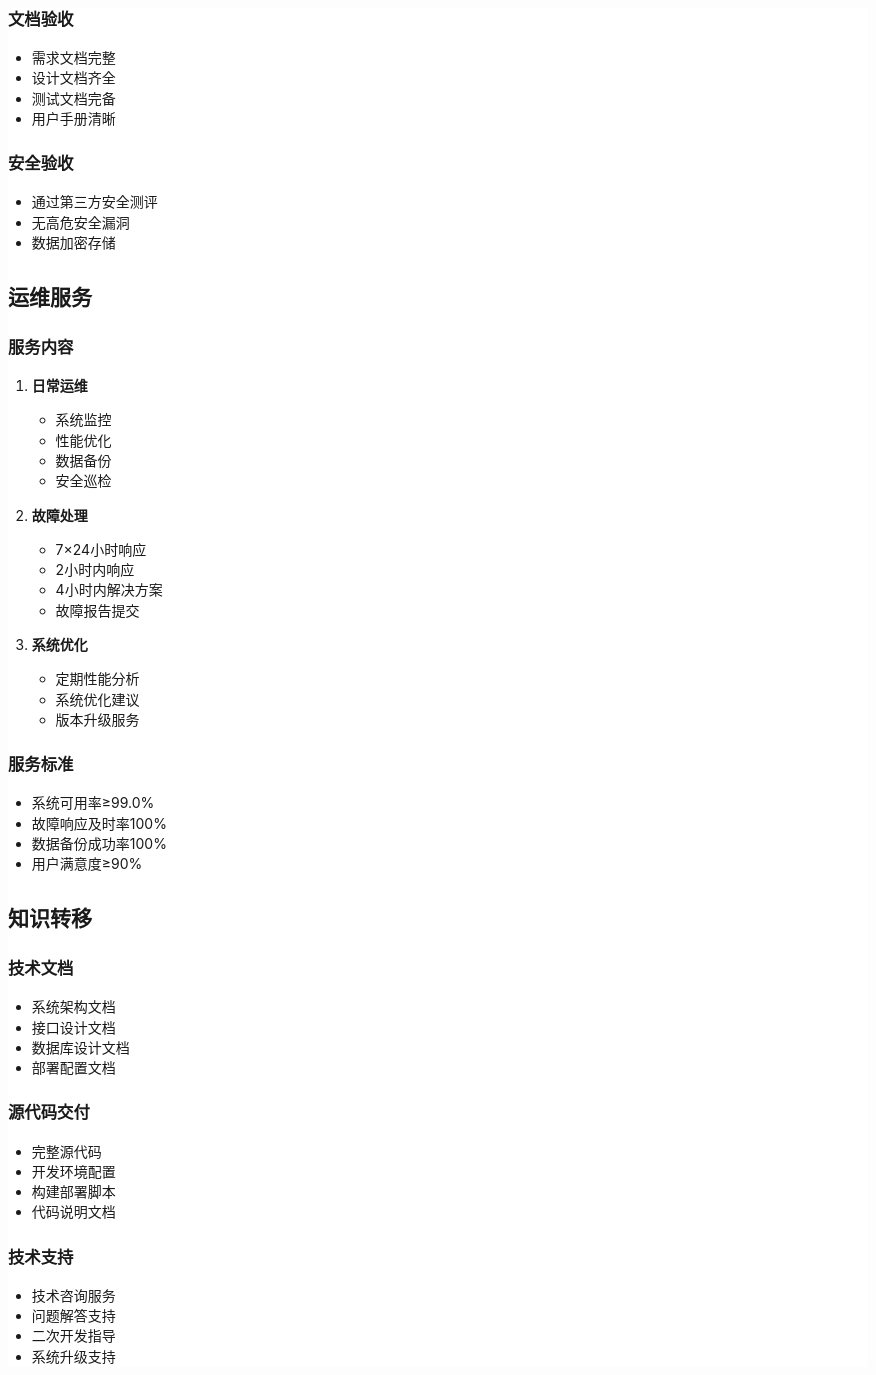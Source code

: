 ### 文档验收
- 需求文档完整
- 设计文档齐全
- 测试文档完备
- 用户手册清晰

### 安全验收
- 通过第三方安全测评
- 无高危安全漏洞
- 数据加密存储

## 运维服务

### 服务内容
1. **日常运维**
   - 系统监控
   - 性能优化
   - 数据备份
   - 安全巡检

2. **故障处理**
   - 7×24小时响应
   - 2小时内响应
   - 4小时内解决方案
   - 故障报告提交

3. **系统优化**
   - 定期性能分析
   - 系统优化建议
   - 版本升级服务

### 服务标准
- 系统可用率≥99.0%
- 故障响应及时率100%
- 数据备份成功率100%
- 用户满意度≥90%

## 知识转移

### 技术文档
- 系统架构文档
- 接口设计文档
- 数据库设计文档
- 部署配置文档

### 源代码交付
- 完整源代码
- 开发环境配置
- 构建部署脚本
- 代码说明文档

### 技术支持
- 技术咨询服务
- 问题解答支持
- 二次开发指导
- 系统升级支持